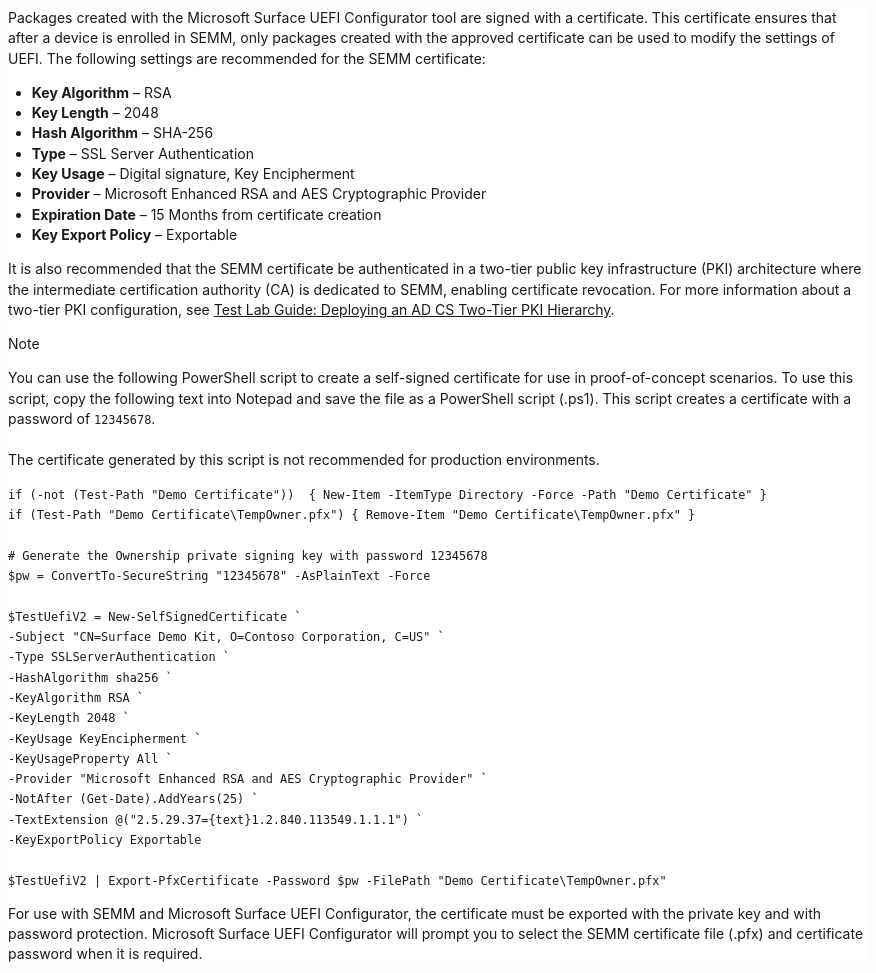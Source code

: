 Packages created with the Microsoft Surface UEFI Configurator tool are signed with a certificate. This certificate ensures that after a device is enrolled in SEMM, only packages created with the approved certificate can be used to modify the settings of UEFI. The following settings are recommended for the SEMM certificate:

* **Key Algorithm** – RSA 
* **Key Length** – 2048
* **Hash Algorithm** – SHA-256
* **Type** – SSL Server Authentication
* **Key Usage** – Digital signature, Key Encipherment
* **Provider** – Microsoft Enhanced RSA and AES Cryptographic Provider
* **Expiration Date** – 15 Months from certificate creation
* **Key Export Policy** – Exportable

It is also recommended that the SEMM certificate be authenticated in a two-tier public key infrastructure (PKI) architecture where the intermediate certification authority (CA) is dedicated to SEMM, enabling certificate revocation. For more information about a two-tier PKI configuration, see [Test Lab Guide: Deploying an AD CS Two-Tier PKI Hierarchy](https://technet.microsoft.com/library/hh831348).

>[!NOTE]
>You can use the following PowerShell script to create a self-signed certificate for use in proof-of-concept scenarios.
 > To use this script, copy the following text into Notepad and save the file as a PowerShell script (.ps1). This script creates a certificate with a password of `12345678`.<br/><br/>The certificate generated by this script is not recommended for production environments.
  
   ```
if (-not (Test-Path "Demo Certificate"))  { New-Item -ItemType Directory -Force -Path "Demo Certificate" }
if (Test-Path "Demo Certificate\TempOwner.pfx") { Remove-Item "Demo Certificate\TempOwner.pfx" }

# Generate the Ownership private signing key with password 12345678
$pw = ConvertTo-SecureString "12345678" -AsPlainText -Force

$TestUefiV2 = New-SelfSignedCertificate `
  -Subject "CN=Surface Demo Kit, O=Contoso Corporation, C=US" `
  -Type SSLServerAuthentication `
  -HashAlgorithm sha256 `
  -KeyAlgorithm RSA `
  -KeyLength 2048 `
  -KeyUsage KeyEncipherment `
  -KeyUsageProperty All `
  -Provider "Microsoft Enhanced RSA and AES Cryptographic Provider" `
  -NotAfter (Get-Date).AddYears(25) `
  -TextExtension @("2.5.29.37={text}1.2.840.113549.1.1.1") `
  -KeyExportPolicy Exportable

$TestUefiV2 | Export-PfxCertificate -Password $pw -FilePath "Demo Certificate\TempOwner.pfx"
   ```

For use with SEMM and Microsoft Surface UEFI Configurator, the certificate must be exported with the private key and with password protection. Microsoft Surface UEFI Configurator will prompt you to select the SEMM certificate file (.pfx) and certificate password when it is required.
